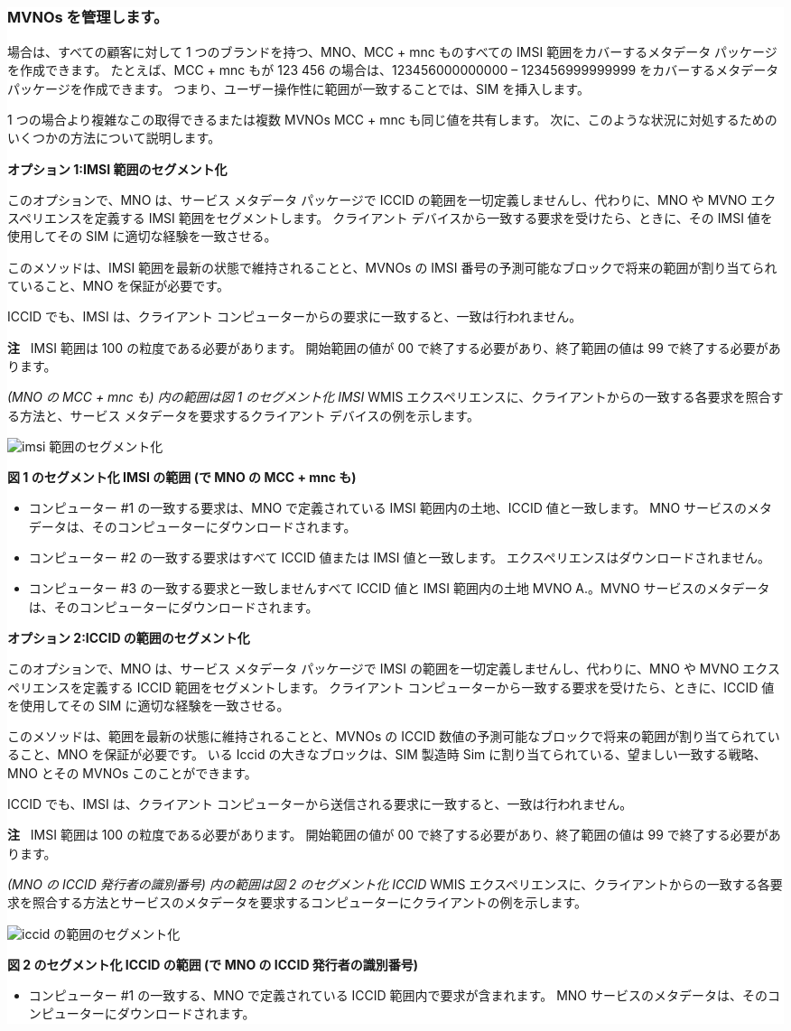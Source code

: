 ### <a name="span-idmanagingmvnosspanspan-idmanagingmvnosspanspan-idmanagingmvnosspanmanaging-mvnos"></a><span id="Managing_MVNOs"></span><span id="managing_mvnos"></span><span id="MANAGING_MVNOS"></span>MVNOs を管理します。

場合は、すべての顧客に対して 1 つのブランドを持つ、MNO、MCC + mnc ものすべての IMSI 範囲をカバーするメタデータ パッケージを作成できます。 たとえば、MCC + mnc もが 123 456 の場合は、123456000000000 – 123456999999999 をカバーするメタデータ パッケージを作成できます。 つまり、ユーザー操作性に範囲が一致することでは、SIM を挿入します。

1 つの場合より複雑なこの取得できるまたは複数 MVNOs MCC + mnc も同じ値を共有します。 次に、このような状況に対処するためのいくつかの方法について説明します。

**オプション 1:IMSI 範囲のセグメント化**

このオプションで、MNO は、サービス メタデータ パッケージで ICCID の範囲を一切定義しませんし、代わりに、MNO や MVNO エクスペリエンスを定義する IMSI 範囲をセグメントします。 クライアント デバイスから一致する要求を受けたら、ときに、その IMSI 値を使用してその SIM に適切な経験を一致させる。

このメソッドは、IMSI 範囲を最新の状態で維持されることと、MVNOs の IMSI 番号の予測可能なブロックで将来の範囲が割り当てられていること、MNO を保証が必要です。

ICCID でも、IMSI は、クライアント コンピューターからの要求に一致すると、一致は行われません。

**注**   IMSI 範囲は 100 の粒度である必要があります。 開始範囲の値が 00 で終了する必要があり、終了範囲の値は 99 で終了する必要があります。

 

*(MNO の MCC + mnc も) 内の範囲は図 1 のセグメント化 IMSI* WMIS エクスペリエンスに、クライアントからの一致する各要求を照合する方法と、サービス メタデータを要求するクライアント デバイスの例を示します。

![imsi 範囲のセグメント化](images/hck-winb-fig1-segmenting-imsi-ranges-matchingservicemetadata.jpg)

**図 1 のセグメント化 IMSI の範囲 (で MNO の MCC + mnc も)**

-   コンピューター \#1 の一致する要求は、MNO で定義されている IMSI 範囲内の土地、ICCID 値と一致します。 MNO サービスのメタデータは、そのコンピューターにダウンロードされます。

-   コンピューター \#2 の一致する要求はすべて ICCID 値または IMSI 値と一致します。 エクスペリエンスはダウンロードされません。

-   コンピューター \#3 の一致する要求と一致しませんすべて ICCID 値と IMSI 範囲内の土地 MVNO A.。MVNO サービスのメタデータは、そのコンピューターにダウンロードされます。

**オプション 2:ICCID の範囲のセグメント化**

このオプションで、MNO は、サービス メタデータ パッケージで IMSI の範囲を一切定義しませんし、代わりに、MNO や MVNO エクスペリエンスを定義する ICCID 範囲をセグメントします。 クライアント コンピューターから一致する要求を受けたら、ときに、ICCID 値を使用してその SIM に適切な経験を一致させる。

このメソッドは、範囲を最新の状態に維持されることと、MVNOs の ICCID 数値の予測可能なブロックで将来の範囲が割り当てられていること、MNO を保証が必要です。 いる Iccid の大きなブロックは、SIM 製造時 Sim に割り当てられている、望ましい一致する戦略、MNO とその MVNOs このことができます。

ICCID でも、IMSI は、クライアント コンピューターから送信される要求に一致すると、一致は行われません。

**注**   IMSI 範囲は 100 の粒度である必要があります。 開始範囲の値が 00 で終了する必要があり、終了範囲の値は 99 で終了する必要があります。

 

*(MNO の ICCID 発行者の識別番号) 内の範囲は図 2 のセグメント化 ICCID* WMIS エクスペリエンスに、クライアントからの一致する各要求を照合する方法とサービスのメタデータを要求するコンピューターにクライアントの例を示します。

![iccid の範囲のセグメント化](images/hck-winb-fig2-segmenting-iccid-ranges-matchingservicemetadata.jpg)

**図 2 のセグメント化 ICCID の範囲 (で MNO の ICCID 発行者の識別番号)**

-   コンピューター \#1 の一致する、MNO で定義されている ICCID 範囲内で要求が含まれます。 MNO サービスのメタデータは、そのコンピューターにダウンロードされます。
